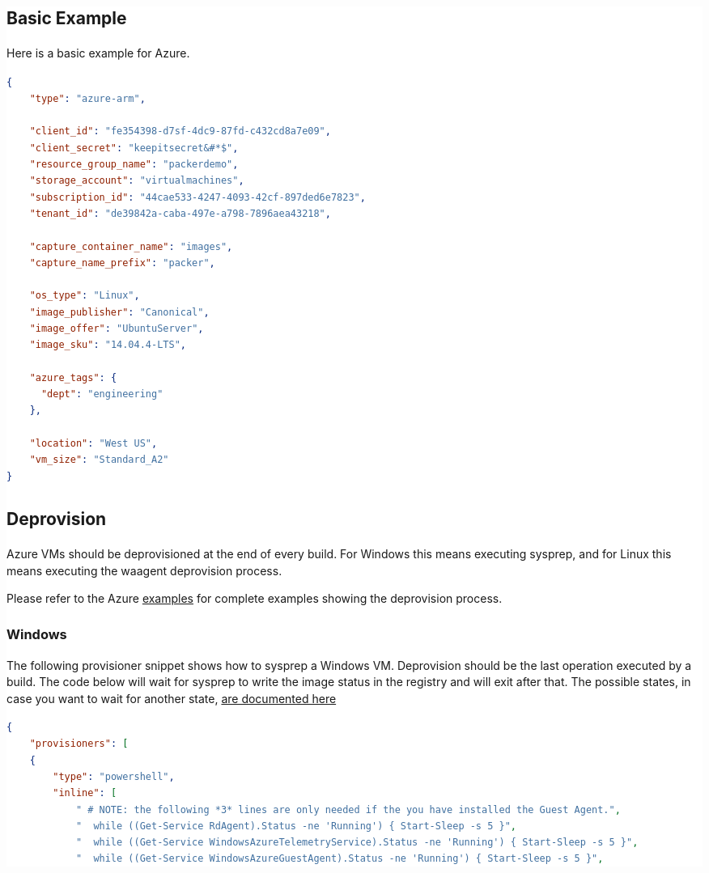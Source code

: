 ## Basic Example

Here is a basic example for Azure.

``` json
{
    "type": "azure-arm",

    "client_id": "fe354398-d7sf-4dc9-87fd-c432cd8a7e09",
    "client_secret": "keepitsecret&#*$",
    "resource_group_name": "packerdemo",
    "storage_account": "virtualmachines",
    "subscription_id": "44cae533-4247-4093-42cf-897ded6e7823",
    "tenant_id": "de39842a-caba-497e-a798-7896aea43218",

    "capture_container_name": "images",
    "capture_name_prefix": "packer",

    "os_type": "Linux",
    "image_publisher": "Canonical",
    "image_offer": "UbuntuServer",
    "image_sku": "14.04.4-LTS",

    "azure_tags": {
      "dept": "engineering"
    },

    "location": "West US",
    "vm_size": "Standard_A2"
}
```

## Deprovision

Azure VMs should be deprovisioned at the end of every build. For Windows this
means executing sysprep, and for Linux this means executing the waagent
deprovision process.

Please refer to the Azure
[examples](https://github.com/hashicorp/packer/tree/master/examples/azure) for
complete examples showing the deprovision process.

### Windows

The following provisioner snippet shows how to sysprep a Windows VM.
Deprovision should be the last operation executed by a build. The code below
will wait for sysprep to write the image status in the registry and will exit
after that. The possible states, in case you want to wait for another state,
[are documented
here](https://technet.microsoft.com/en-us/library/hh824815.aspx)

``` json
{
    "provisioners": [
    {
        "type": "powershell",
        "inline": [
            " # NOTE: the following *3* lines are only needed if the you have installed the Guest Agent.",
            "  while ((Get-Service RdAgent).Status -ne 'Running') { Start-Sleep -s 5 }",
            "  while ((Get-Service WindowsAzureTelemetryService).Status -ne 'Running') { Start-Sleep -s 5 }",
            "  while ((Get-Service WindowsAzureGuestAgent).Status -ne 'Running') { Start-Sleep -s 5 }",

```